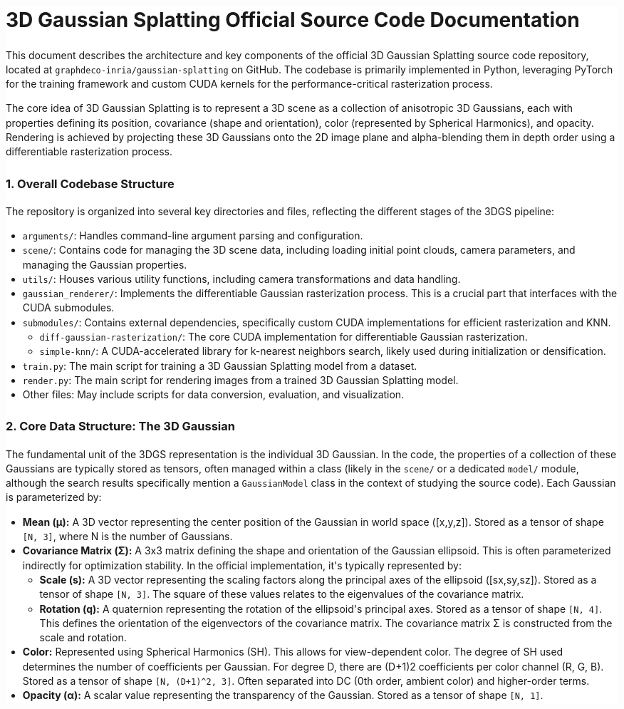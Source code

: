 # 3D Gaussian Splatting Official Source Code Documentation

This document describes the architecture and key components of the official 3D Gaussian Splatting source code repository, located at `graphdeco-inria/gaussian-splatting` on GitHub. The codebase is primarily implemented in Python, leveraging PyTorch for the training framework and custom CUDA kernels for the performance-critical rasterization process.

The core idea of 3D Gaussian Splatting is to represent a 3D scene as a collection of anisotropic 3D Gaussians, each with properties defining its position, covariance (shape and orientation), color (represented by Spherical Harmonics), and opacity. Rendering is achieved by projecting these 3D Gaussians onto the 2D image plane and alpha-blending them in depth order using a differentiable rasterization process.

### 1. Overall Codebase Structure

The repository is organized into several key directories and files, reflecting the different stages of the 3DGS pipeline:

- `arguments/`: Handles command-line argument parsing and configuration.
- `scene/`: Contains code for managing the 3D scene data, including loading initial point clouds, camera parameters, and managing the Gaussian properties.
- `utils/`: Houses various utility functions, including camera transformations and data handling.
- `gaussian_renderer/`: Implements the differentiable Gaussian rasterization process. This is a crucial part that interfaces with the CUDA submodules.
- `submodules/`: Contains external dependencies, specifically custom CUDA implementations for efficient rasterization and KNN.
    - `diff-gaussian-rasterization/`: The core CUDA implementation for differentiable Gaussian rasterization.
    - `simple-knn/`: A CUDA-accelerated library for k-nearest neighbors search, likely used during initialization or densification.
- `train.py`: The main script for training a 3D Gaussian Splatting model from a dataset.
- `render.py`: The main script for rendering images from a trained 3D Gaussian Splatting model.
- Other files: May include scripts for data conversion, evaluation, and visualization.

### 2. Core Data Structure: The 3D Gaussian

The fundamental unit of the 3DGS representation is the individual 3D Gaussian. In the code, the properties of a collection of these Gaussians are typically stored as tensors, often managed within a class (likely in the `scene/` or a dedicated `model/` module, although the search results specifically mention a `GaussianModel` class in the context of studying the source code). Each Gaussian is parameterized by:

- **Mean (μ):** A 3D vector representing the center position of the Gaussian in world space ([x,y,z]). Stored as a tensor of shape `[N, 3]`, where N is the number of Gaussians.
- **Covariance Matrix (Σ):** A 3x3 matrix defining the shape and orientation of the Gaussian ellipsoid. This is often parameterized indirectly for optimization stability. In the official implementation, it's typically represented by:
    - **Scale (s):** A 3D vector representing the scaling factors along the principal axes of the ellipsoid ([sx,sy,sz]). Stored as a tensor of shape `[N, 3]`. The square of these values relates to the eigenvalues of the covariance matrix.
    - **Rotation (q):** A quaternion representing the rotation of the ellipsoid's principal axes. Stored as a tensor of shape `[N, 4]`. This defines the orientation of the eigenvectors of the covariance matrix.
    The covariance matrix Σ is constructed from the scale and rotation.
- **Color:** Represented using Spherical Harmonics (SH). This allows for view-dependent color. The degree of SH used determines the number of coefficients per Gaussian. For degree D, there are (D+1)2 coefficients per color channel (R, G, B). Stored as a tensor of shape `[N, (D+1)^2, 3]`. Often separated into DC (0th order, ambient color) and higher-order terms.
- **Opacity (α):** A scalar value representing the transparency of the Gaussian. Stored as a tensor of shape `[N, 1]`.
